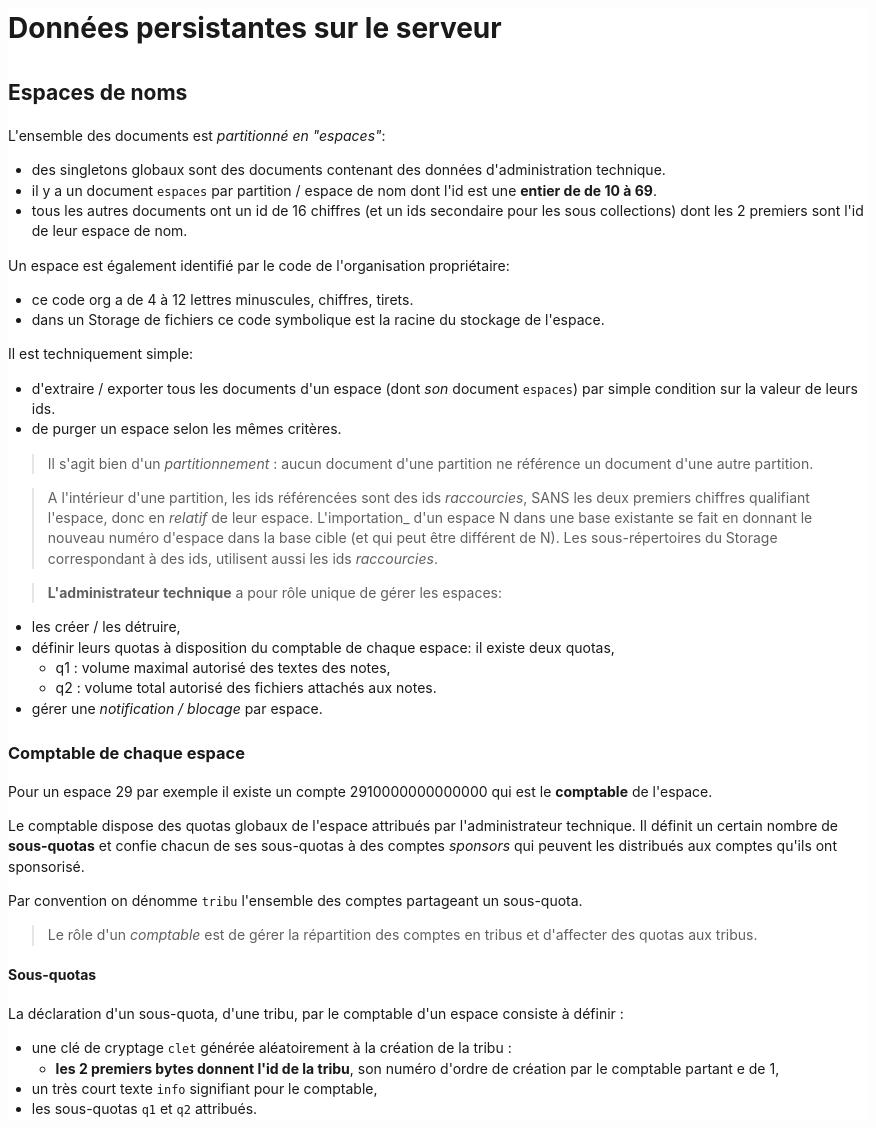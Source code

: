 # Données persistantes sur le serveur
## Espaces de noms
L'ensemble des documents est _partitionné en "espaces"_:
- des singletons globaux sont des documents contenant des données d'administration technique.
- il y a un document `espaces` par partition / espace de nom dont l'id est une **entier de de 10 à 69**.
- tous les autres documents ont un id de 16 chiffres (et un ids secondaire pour les sous collections) dont les 2 premiers sont l'id de leur espace de nom.

Un espace est également identifié par le code de l'organisation propriétaire:
- ce code org a de 4 à 12 lettres minuscules, chiffres, tirets.
- dans un Storage de fichiers ce code symbolique est la racine du stockage de l'espace. 

Il est techniquement simple:
- d'extraire / exporter tous les documents d'un espace (dont _son_ document `espaces`) par simple condition sur la valeur de leurs ids.
- de purger un espace selon les mêmes critères.

> Il s'agit bien d'un _partitionnement_ : aucun document d'une partition ne référence un document d'une autre partition.

> A l'intérieur d'une partition, les ids référencées sont des ids _raccourcies_, SANS les deux premiers chiffres qualifiant l'espace, donc en _relatif_ de leur espace. 
>L'importation_ d'un espace N dans une base existante se fait en donnant le nouveau numéro d'espace dans la base cible (et qui peut être différent de N). 
>Les sous-répertoires du Storage correspondant à des ids, utilisent aussi les ids _raccourcies_.

> **L'administrateur technique** a pour rôle unique de gérer les espaces:
- les créer / les détruire,
- définir leurs quotas à disposition du comptable de chaque espace: il existe deux quotas,
  - q1 : volume maximal autorisé des textes des notes,
  - q2 : volume total autorisé des fichiers attachés aux notes.
- gérer une _notification / blocage_ par espace.

### Comptable de chaque espace
Pour un espace 29 par exemple il existe un compte 2910000000000000 qui est le **comptable** de l'espace. 

Le comptable dispose des quotas globaux de l'espace attribués par l'administrateur technique. Il définit un certain nombre de **sous-quotas** et confie chacun de ses sous-quotas à des comptes _sponsors_ qui peuvent les distribués aux comptes qu'ils ont sponsorisé.

Par convention on dénomme `tribu` l'ensemble des comptes partageant un sous-quota.

> Le rôle d'un _comptable_ est de gérer la répartition des comptes en tribus et d'affecter des quotas aux tribus. 

#### Sous-quotas
La déclaration d'un sous-quota, d'une tribu, par le comptable d'un espace consiste à définir :
- une clé de cryptage `clet` générée aléatoirement à la création de la tribu :
  - **les 2 premiers bytes donnent l'id de la tribu**, son numéro d'ordre de création par le comptable partant e de 1,
- un très court texte `info` signifiant pour le comptable,
- les sous-quotas `q1` et `q2` attribués.
